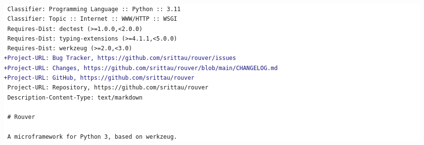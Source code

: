 ```diff
 Classifier: Programming Language :: Python :: 3.11
 Classifier: Topic :: Internet :: WWW/HTTP :: WSGI
 Requires-Dist: dectest (>=1.0.0,<2.0.0)
 Requires-Dist: typing-extensions (>=4.1.1,<5.0.0)
 Requires-Dist: werkzeug (>=2.0,<3.0)
+Project-URL: Bug Tracker, https://github.com/srittau/rouver/issues
+Project-URL: Changes, https://github.com/srittau/rouver/blob/main/CHANGELOG.md
+Project-URL: GitHub, https://github.com/srittau/rouver
 Project-URL: Repository, https://github.com/srittau/rouver
 Description-Content-Type: text/markdown
 
 # Rouver
 
 A microframework for Python 3, based on werkzeug.
```

